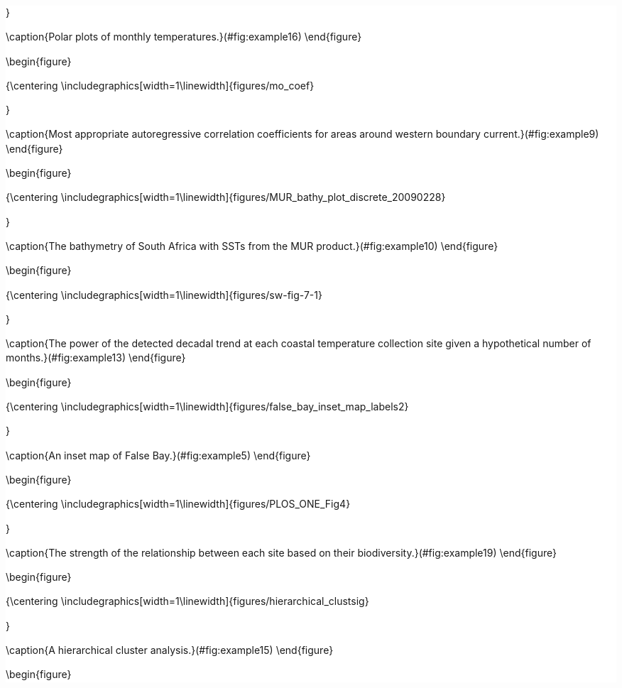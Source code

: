 }

\caption{Polar plots of monthly temperatures.}(\#fig:example16)
\end{figure}

\begin{figure}

{\centering \includegraphics[width=1\linewidth]{figures/mo_coef} 

}

\caption{Most appropriate autoregressive correlation coefficients for areas around western boundary current.}(\#fig:example9)
\end{figure}

\begin{figure}

{\centering \includegraphics[width=1\linewidth]{figures/MUR_bathy_plot_discrete_20090228} 

}

\caption{The bathymetry of South Africa with SSTs from the MUR product.}(\#fig:example10)
\end{figure}

\begin{figure}

{\centering \includegraphics[width=1\linewidth]{figures/sw-fig-7-1} 

}

\caption{The power of the detected decadal trend at each coastal temperature collection site given a hypothetical number of months.}(\#fig:example13)
\end{figure}

\begin{figure}

{\centering \includegraphics[width=1\linewidth]{figures/false_bay_inset_map_labels2} 

}

\caption{An inset map of False Bay.}(\#fig:example5)
\end{figure}

\begin{figure}

{\centering \includegraphics[width=1\linewidth]{figures/PLOS_ONE_Fig4} 

}

\caption{The strength of the relationship between each site based on their biodiversity.}(\#fig:example19)
\end{figure}

\begin{figure}

{\centering \includegraphics[width=1\linewidth]{figures/hierarchical_clustsig} 

}

\caption{A hierarchical cluster analysis.}(\#fig:example15)
\end{figure}

\begin{figure}
